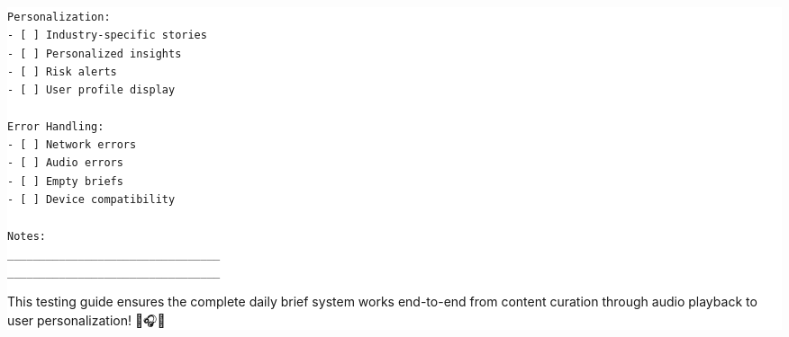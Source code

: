 ```
Personalization:
- [ ] Industry-specific stories
- [ ] Personalized insights
- [ ] Risk alerts
- [ ] User profile display

Error Handling:
- [ ] Network errors
- [ ] Audio errors
- [ ] Empty briefs
- [ ] Device compatibility

Notes:
_________________________________
_________________________________
```

This testing guide ensures the complete daily brief system works end-to-end from content curation through audio playback to user personalization! 🎉🎧✨
